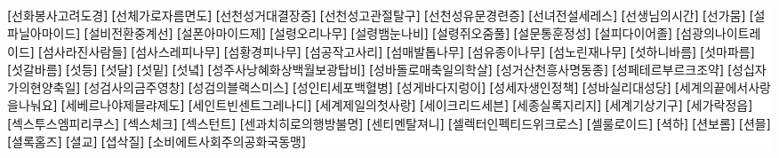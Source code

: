 [선화봉사고려도경]
[선체가로자름면도]
[선천성거대결장증]
[선천성고관절탈구]
[선천성유문경련증]
[선녀전설세레스]
[선생님의시간]
[선가뭄]
[설파닐아마이드]
[설비전환중계선]
[설폰아마이드제]
[설령오리나무]
[설령뱀눈나비]
[설령쥐오줌풀]
[설문통훈정성]
[설피다이어졸]
[섬광의나이트레이드]
[섬사라진사람들]
[섬사스레피나무]
[섬황경피나무]
[섬공작고사리]
[섬매발톱나무]
[섬유종이나무]
[섬노린재나무]
[섯하니바름]
[섯마파름]
[섯갈바름]
[섯등]
[섯달]
[섯밑]
[섯녘]
[성주사낭혜화상백월보광탑비]
[성바돌로매축일의학살]
[성거산천흥사명동종]
[성페테르부르크조약]
[성십자가의현양축일]
[성검사의금주영창]
[성검의블랙스미스]
[성인티세포백혈병]
[성게바다지렁이]
[성세자생인정책]
[성바실리대성당]
[세계의끝에서사랑을나눠요]
[세베르나야제믈랴제도]
[세인트빈센트그레나디]
[세계제일의첫사랑]
[세이크리드세븐]
[세종실록지리지]
[세계기상기구]
[세가락정읍]
[섹스투스엠피리쿠스]
[섹스체크]
[섹스턴트]
[센과치히로의행방불명]
[센티멘탈져니]
[셀렉터인펙티드위크로스]
[셀룰로이드]
[셕하]
[션보롬]
[션믈]
[셜록홈즈]
[셜교]
[셥삭질]
[소비에트사회주의공화국동맹]